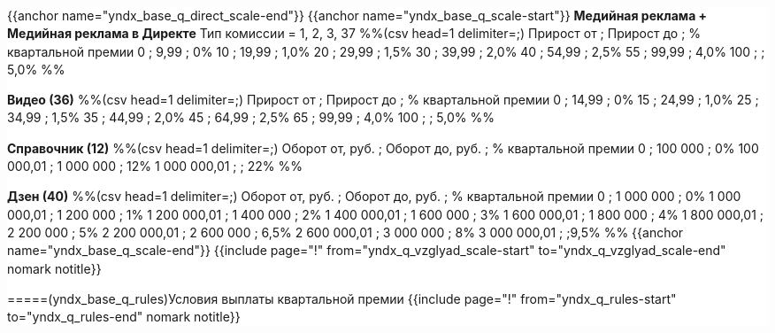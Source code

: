 {{anchor name="yndx_base_q_direct_scale-end"}}
{{anchor name="yndx_base_q_scale-start"}}
**Медийная реклама + Медийная реклама в Директе**
Тип комиссии = 1, 2, 3, 37
%%(csv head=1 delimiter=;)
Прирост от ; Прирост до ; % квартальной премии
0 ; 9,99 ; 0%
10 ; 19,99 ; 1,0%
20 ; 29,99 ; 1,5%
30 ; 39,99 ; 2,0%
40 ; 54,99 ; 2,5%
55 ; 99,99 ; 4,0%
100 ;  ; 5,0%
%%

**Видео (36)**
%%(csv head=1 delimiter=;)
Прирост от ; Прирост до ; % квартальной премии
0 ; 14,99 ; 0%
15 ; 24,99 ; 1,0%
25 ; 34,99 ; 1,5%
35 ; 44,99 ; 2,0%
45 ; 64,99 ; 2,5%
65 ; 99,99 ; 4,0%
100 ;  ; 5,0%
%%

**Справочник (12)**
%%(csv head=1 delimiter=;)
Оборот от, руб. ; Оборот до, руб. ; % квартальной премии
0 ; 100 000 ; 0%
100 000,01 ; 1 000 000 ; 12%
1 000 000,01 ;  ; 22%
%%

**Дзен (40)**
%%(csv head=1 delimiter=;)
Оборот от, руб. ; Оборот до, руб. ; % квартальной премии
0 ; 1 000 000 ; 0%
1 000 000,01 ; 1 200 000 ; 1%
1 200 000,01 ; 1 400 000 ; 2%
1 400 000,01 ; 1 600 000 ; 3%
1 600 000,01 ; 1 800 000 ; 4%
1 800 000,01 ; 2 200 000 ; 5%
2 200 000,01 ; 2 600 000 ; 6,5%
2 600 000,01 ; 3 000 000 ; 8%
3 000 000,01 ; ;9,5%
%%
{{anchor name="yndx_base_q_scale-end"}}
{{include page="!" from="yndx_q_vzglyad_scale-start" to="yndx_q_vzglyad_scale-end" nomark notitle}}

=====(yndx_base_q_rules)Условия выплаты квартальной премии
{{include page="!" from="yndx_q_rules-start" to="yndx_q_rules-end" nomark notitle}}

